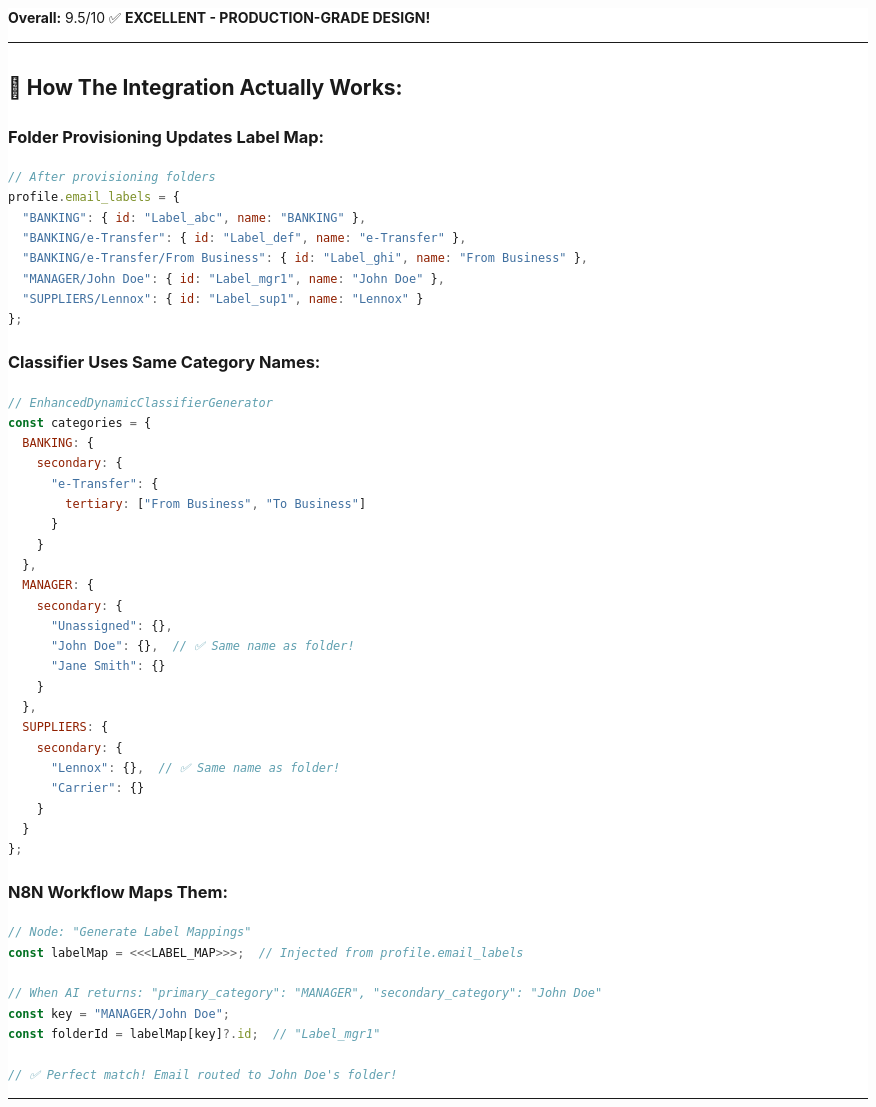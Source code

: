 **Overall:** 9.5/10 ✅ **EXCELLENT - PRODUCTION-GRADE DESIGN!**

---

## 🔧 **How The Integration Actually Works:**

### **Folder Provisioning Updates Label Map:**
```javascript
// After provisioning folders
profile.email_labels = {
  "BANKING": { id: "Label_abc", name: "BANKING" },
  "BANKING/e-Transfer": { id: "Label_def", name: "e-Transfer" },
  "BANKING/e-Transfer/From Business": { id: "Label_ghi", name: "From Business" },
  "MANAGER/John Doe": { id: "Label_mgr1", name: "John Doe" },
  "SUPPLIERS/Lennox": { id: "Label_sup1", name: "Lennox" }
};
```

### **Classifier Uses Same Category Names:**
```javascript
// EnhancedDynamicClassifierGenerator
const categories = {
  BANKING: {
    secondary: {
      "e-Transfer": {
        tertiary: ["From Business", "To Business"]
      }
    }
  },
  MANAGER: {
    secondary: {
      "Unassigned": {},
      "John Doe": {},  // ✅ Same name as folder!
      "Jane Smith": {}
    }
  },
  SUPPLIERS: {
    secondary: {
      "Lennox": {},  // ✅ Same name as folder!
      "Carrier": {}
    }
  }
};
```

### **N8N Workflow Maps Them:**
```javascript
// Node: "Generate Label Mappings"
const labelMap = <<<LABEL_MAP>>>;  // Injected from profile.email_labels

// When AI returns: "primary_category": "MANAGER", "secondary_category": "John Doe"
const key = "MANAGER/John Doe";
const folderId = labelMap[key]?.id;  // "Label_mgr1"

// ✅ Perfect match! Email routed to John Doe's folder!
```

---